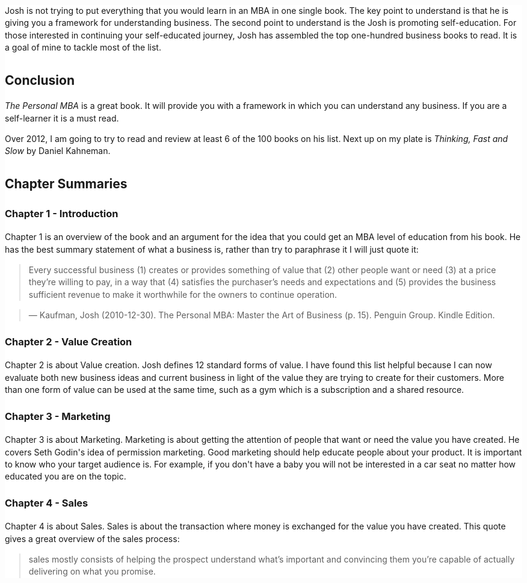 Josh is not trying to put everything that you would learn in an MBA in one single book.  The key point to understand is that he is giving you a framework for understanding business.  The second point to understand is the Josh is promoting self-education.  For those interested in continuing your self-educated journey, Josh has assembled the top one-hundred business books to read.  It is a goal of mine to tackle most of the list.

## Conclusion

_The Personal MBA_ is a great book.  It will provide you with a framework in which you can understand any business.  If you are a self-learner it is a must read.

Over 2012, I am going to try to read and review at least 6 of the 100 books on his list.  Next up on my plate is _Thinking, Fast and Slow_ by Daniel Kahneman.

## Chapter Summaries

### Chapter 1 - Introduction

Chapter 1 is an overview of the book and an argument for the idea that you could get an MBA level of education from his book.    He has the best summary statement of what a business is, rather than try to paraphrase it I will just quote it:

> Every successful business (1) creates or provides something of value that (2) other people want or need (3) at a price they’re willing to pay, in a way that (4) satisfies the purchaser’s needs and expectations and (5) provides the business sufficient revenue to make it worthwhile for the owners to continue operation.

> — Kaufman, Josh (2010-12-30). The Personal MBA: Master the Art of Business (p. 15). Penguin Group. Kindle Edition. 

### Chapter 2 - Value Creation

Chapter 2 is about Value creation.  Josh defines 12 standard forms of value.  I have found this list helpful because I can now evaluate both new business ideas and current business in light of the value they are trying to create for their customers.  More than one form of value can be used at the same time, such as a gym which is a subscription and a shared resource.

### Chapter 3 - Marketing

Chapter 3 is about Marketing.  Marketing is about getting the attention of people that want or need the value you have created.  He covers Seth Godin's idea of permission marketing.  Good marketing should help educate people about your product.  It is important to know who your target audience is.  For example, if you don't have a baby you will not be interested in a car seat no matter how educated you are on the topic.

### Chapter 4 - Sales

Chapter 4 is about Sales.  Sales is about the transaction where money is exchanged for the value you have created.  This quote gives a great overview of the sales process:

> sales mostly consists of helping the prospect understand what’s important and convincing them you’re capable of actually delivering on what you promise.
